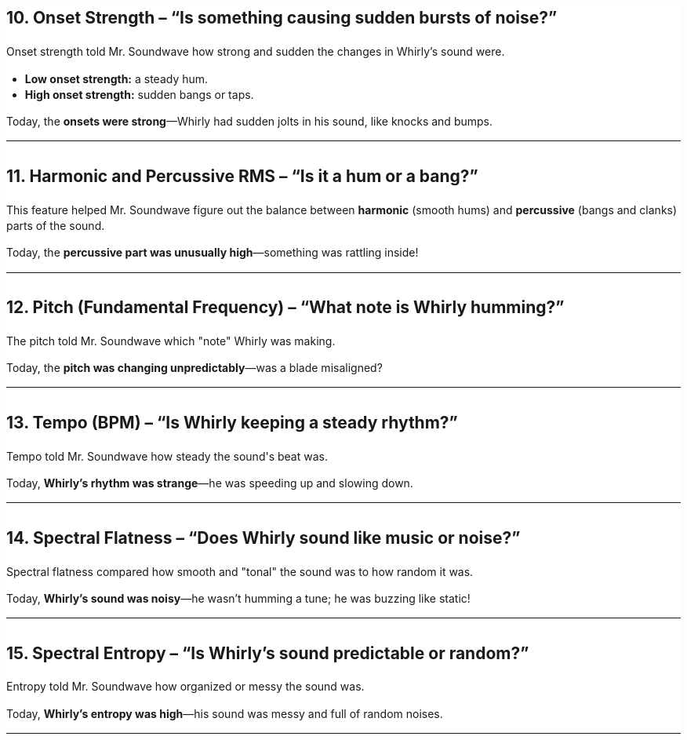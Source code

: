 
## 10. Onset Strength – “Is something causing sudden bursts of noise?”
Onset strength told Mr. Soundwave how strong and sudden the changes in Whirly’s sound were.

- **Low onset strength:** a steady hum.
- **High onset strength:** sudden bangs or taps.

Today, the **onsets were strong**—Whirly had sudden jolts in his sound, like knocks and bumps.

---

## 11. Harmonic and Percussive RMS – “Is it a hum or a bang?”
This feature helped Mr. Soundwave figure out the balance between **harmonic** (smooth hums) and **percussive** (bangs and clanks) parts of the sound.

Today, the **percussive part was unusually high**—something was rattling inside!

---

## 12. Pitch (Fundamental Frequency) – “What note is Whirly humming?”
The pitch told Mr. Soundwave which "note" Whirly was making.

Today, the **pitch was changing unpredictably**—was a blade misaligned?

---

## 13. Tempo (BPM) – “Is Whirly keeping a steady rhythm?”
Tempo told Mr. Soundwave how steady the sound's beat was.

Today, **Whirly’s rhythm was strange**—he was speeding up and slowing down.

---

## 14. Spectral Flatness – “Does Whirly sound like music or noise?”
Spectral flatness compared how smooth and "tonal" the sound was to how random it was.

Today, **Whirly’s sound was noisy**—he wasn’t humming a tune; he was buzzing like static!

---

## 15. Spectral Entropy – “Is Whirly’s sound predictable or random?”
Entropy told Mr. Soundwave how organized or messy the sound was.

Today, **Whirly’s entropy was high**—his sound was messy and full of random noises.

---
